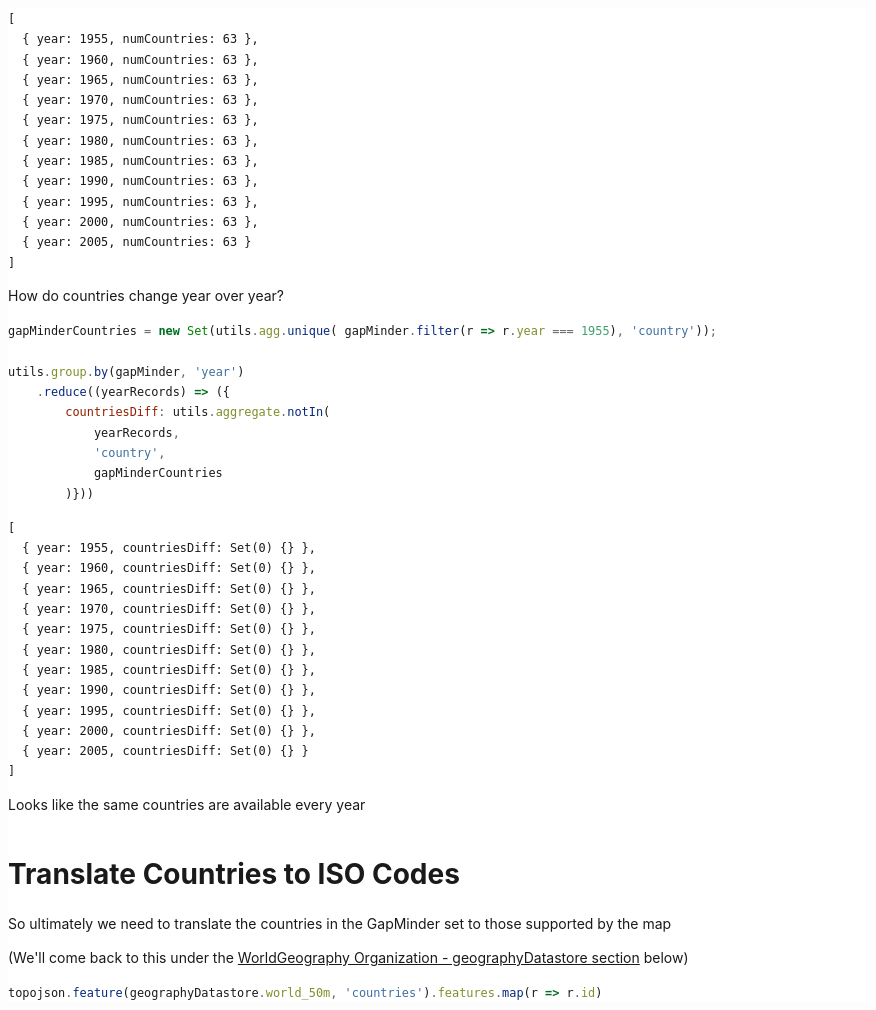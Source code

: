     [
      { year: 1955, numCountries: 63 },
      { year: 1960, numCountries: 63 },
      { year: 1965, numCountries: 63 },
      { year: 1970, numCountries: 63 },
      { year: 1975, numCountries: 63 },
      { year: 1980, numCountries: 63 },
      { year: 1985, numCountries: 63 },
      { year: 1990, numCountries: 63 },
      { year: 1995, numCountries: 63 },
      { year: 2000, numCountries: 63 },
      { year: 2005, numCountries: 63 }
    ]

How do countries change year over year?

```javascript
gapMinderCountries = new Set(utils.agg.unique( gapMinder.filter(r => r.year === 1955), 'country'));

utils.group.by(gapMinder, 'year')
    .reduce((yearRecords) => ({
        countriesDiff: utils.aggregate.notIn(
            yearRecords,
            'country',
            gapMinderCountries
        )}))
```

    [
      { year: 1955, countriesDiff: Set(0) {} },
      { year: 1960, countriesDiff: Set(0) {} },
      { year: 1965, countriesDiff: Set(0) {} },
      { year: 1970, countriesDiff: Set(0) {} },
      { year: 1975, countriesDiff: Set(0) {} },
      { year: 1980, countriesDiff: Set(0) {} },
      { year: 1985, countriesDiff: Set(0) {} },
      { year: 1990, countriesDiff: Set(0) {} },
      { year: 1995, countriesDiff: Set(0) {} },
      { year: 2000, countriesDiff: Set(0) {} },
      { year: 2005, countriesDiff: Set(0) {} }
    ]

Looks like the same countries are available every year

# Translate Countries to ISO Codes

So ultimately we need to translate the countries in the GapMinder set to those supported by the map

(We'll come back to this under the [WorldGeography Organization - geographyDatastore section](#World-Geography-organization---geographyDatastore) below)

```javascript
topojson.feature(geographyDatastore.world_50m, 'countries').features.map(r => r.id)
```
